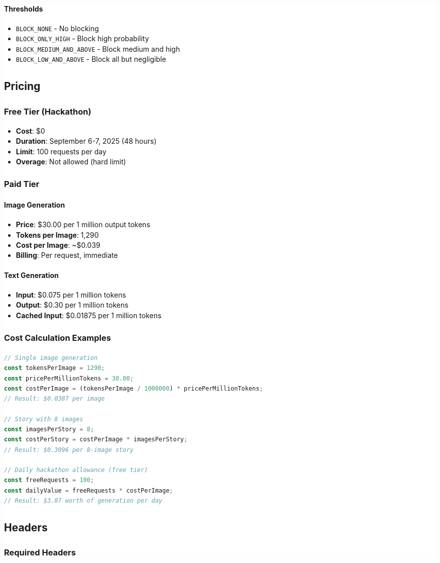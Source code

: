 #### Thresholds
- `BLOCK_NONE` - No blocking
- `BLOCK_ONLY_HIGH` - Block high probability
- `BLOCK_MEDIUM_AND_ABOVE` - Block medium and high
- `BLOCK_LOW_AND_ABOVE` - Block all but negligible

## Pricing

### Free Tier (Hackathon)
- **Cost**: $0
- **Duration**: September 6-7, 2025 (48 hours)
- **Limit**: 100 requests per day
- **Overage**: Not allowed (hard limit)

### Paid Tier

#### Image Generation
- **Price**: $30.00 per 1 million output tokens
- **Tokens per Image**: 1,290
- **Cost per Image**: ~$0.039
- **Billing**: Per request, immediate

#### Text Generation
- **Input**: $0.075 per 1 million tokens
- **Output**: $0.30 per 1 million tokens
- **Cached Input**: $0.01875 per 1 million tokens

### Cost Calculation Examples

```javascript
// Single image generation
const tokensPerImage = 1290;
const pricePerMillionTokens = 30.00;
const costPerImage = (tokensPerImage / 1000000) * pricePerMillionTokens;
// Result: $0.0387 per image

// Story with 8 images
const imagesPerStory = 8;
const costPerStory = costPerImage * imagesPerStory;
// Result: $0.3096 per 8-image story

// Daily hackathon allowance (free tier)
const freeRequests = 100;
const dailyValue = freeRequests * costPerImage;
// Result: $3.87 worth of generation per day
```

## Headers

### Required Headers

